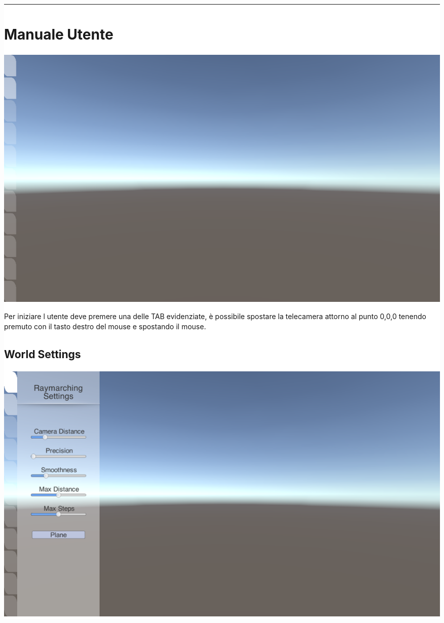 ___
# Manuale Utente
![IMMAGINE INTERFACCIA VUOTA](src_image/i_empty.png)

Per iniziare l utente deve premere una delle TAB evidenziate, è possibile spostare la telecamera attorno al punto 0,0,0 tenendo premuto con il tasto destro del mouse e spostando il mouse.

## World Settings
![WORLD SETTINGS](src_image/i_world_settings.png)
 